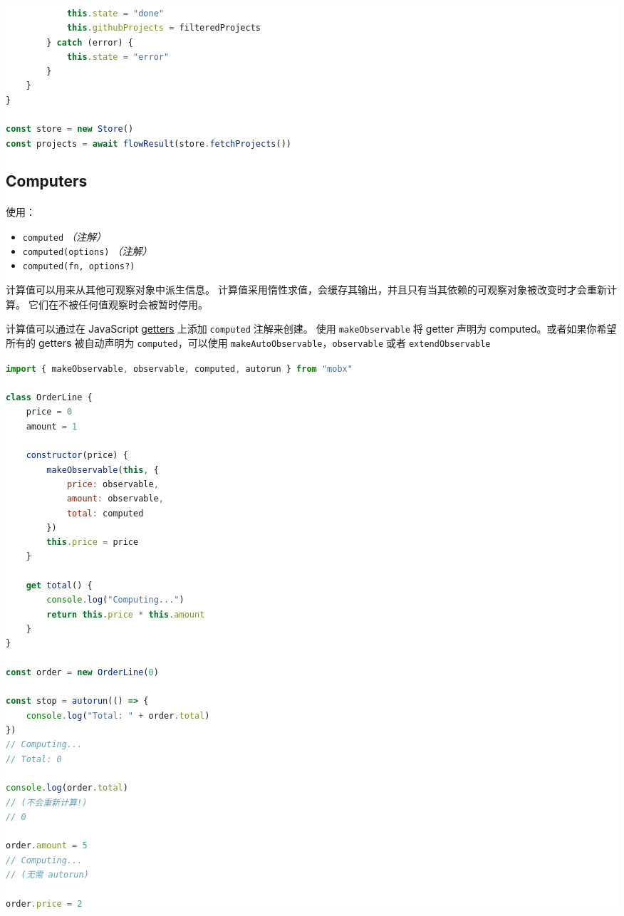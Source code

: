 ```js
            this.state = "done"
            this.githubProjects = filteredProjects
        } catch (error) {
            this.state = "error"
        }
    }
}

const store = new Store()
const projects = await flowResult(store.fetchProjects())
```

## Computers

使用：

- `computed` *（注解）*
- `computed(options)` *（注解）*
- `computed(fn, options?)`

计算值可以用来从其他可观察对象中派生信息。 计算值采用惰性求值，会缓存其输出，并且只有当其依赖的可观察对象被改变时才会重新计算。 它们在不被任何值观察时会被暂时停用。

计算值可以通过在 JavaScript [getters](https://developer.mozilla.org/en-US/docs/Web/JavaScript/Reference/Functions/get) 上添加 `computed` 注解来创建。 使用 `makeObservable` 将 getter 声明为 computed。或者如果你希望所有的 getters 被自动声明为 `computed`，可以使用 `makeAutoObservable`，`observable` 或者 `extendObservable`

```js
import { makeObservable, observable, computed, autorun } from "mobx"

class OrderLine {
    price = 0
    amount = 1

    constructor(price) {
        makeObservable(this, {
            price: observable,
            amount: observable,
            total: computed
        })
        this.price = price
    }

    get total() {
        console.log("Computing...")
        return this.price * this.amount
    }
}

const order = new OrderLine(0)

const stop = autorun(() => {
    console.log("Total: " + order.total)
})
// Computing...
// Total: 0

console.log(order.total)
// (不会重新计算!)
// 0

order.amount = 5
// Computing...
// (无需 autorun)

order.price = 2
```